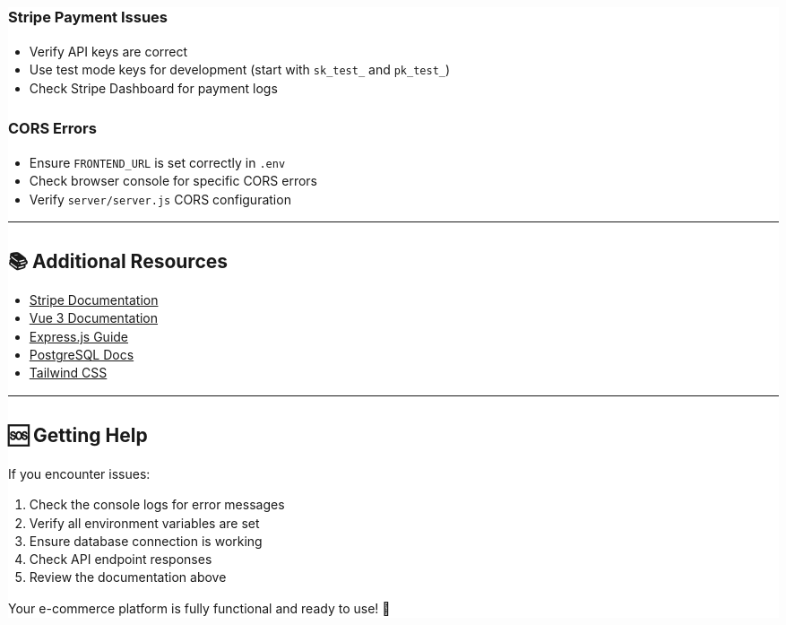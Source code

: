 ### Stripe Payment Issues
- Verify API keys are correct
- Use test mode keys for development (start with `sk_test_` and `pk_test_`)
- Check Stripe Dashboard for payment logs

### CORS Errors
- Ensure `FRONTEND_URL` is set correctly in `.env`
- Check browser console for specific CORS errors
- Verify `server/server.js` CORS configuration

---

## 📚 Additional Resources

- [Stripe Documentation](https://stripe.com/docs)
- [Vue 3 Documentation](https://vuejs.org/)
- [Express.js Guide](https://expressjs.com/)
- [PostgreSQL Docs](https://www.postgresql.org/docs/)
- [Tailwind CSS](https://tailwindcss.com/)

---

## 🆘 Getting Help

If you encounter issues:
1. Check the console logs for error messages
2. Verify all environment variables are set
3. Ensure database connection is working
4. Check API endpoint responses
5. Review the documentation above

Your e-commerce platform is fully functional and ready to use! 🎉
